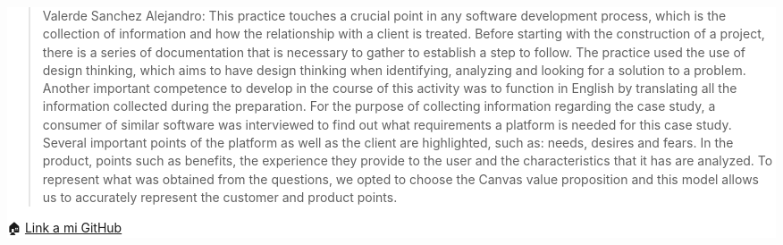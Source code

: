 >Valerde Sanchez Alejandro:
This practice touches a crucial point in any software development process, which is the collection of information and how the relationship with a client is treated. Before starting with the construction of a project, there is a series of documentation that is necessary to gather to establish a step to follow. The practice used the use of design thinking, which aims to have design thinking when identifying, analyzing and looking for a solution to a problem. Another important competence to develop in the course of this activity was to function in English by translating all the information collected during the preparation.
For the purpose of collecting information regarding the case study, a consumer of similar software was interviewed to find out what requirements a platform is needed for this case study. Several important points of the platform as well as the client are highlighted, such as: needs, desires and fears. In the product, points such as benefits, the experience they provide to the user and the characteristics that it has are analyzed. To represent what was obtained from the questions, we opted to choose the Canvas value proposition and this model allows us to accurately represent the customer and product points.


[1]: https://github.com/JavierChavez/AnalisisSoftwareJavierCV/blob/main/Img/context%20ingles.jpg?raw=true
[2]: https://github.com/JavierChavez/AnalisisSoftwareJavierCV/blob/main/Img/Modelo-Template%20(1).jpg?raw=true

:house: [Link a mi GitHub ]( https://github.com/CesarArred/Analisis_Avanzado_de_Software)
